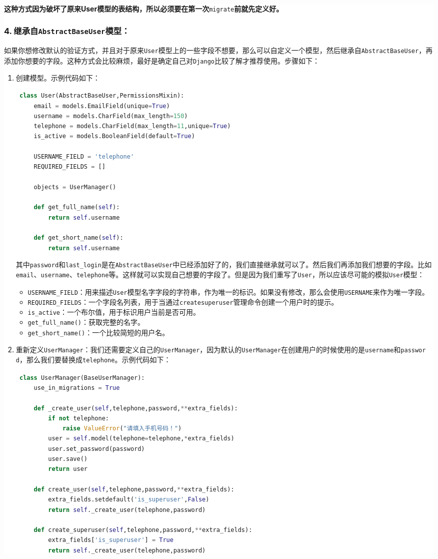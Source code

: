 **这种方式因为破坏了原来User模型的表结构，所以必须要在第一次**`migrate`**前就先定义好。**

### 4. 继承自`AbstractBaseUser`模型：

如果你想修改默认的验证方式，并且对于原来`User`模型上的一些字段不想要，那么可以自定义一个模型，然后继承自`AbstractBaseUser`，再添加你想要的字段。这种方式会比较麻烦，最好是确定自己对`Django`比较了解才推荐使用。步骤如下：

1. 创建模型。示例代码如下：

   ```python
    class User(AbstractBaseUser,PermissionsMixin):
        email = models.EmailField(unique=True)
        username = models.CharField(max_length=150)
        telephone = models.CharField(max_length=11,unique=True)
        is_active = models.BooleanField(default=True)
   
        USERNAME_FIELD = 'telephone'
        REQUIRED_FIELDS = []
   
        objects = UserManager()
   
        def get_full_name(self):
            return self.username
   
        def get_short_name(self):
            return self.username
   ```

   其中`password`和`last_login`是在`AbstractBaseUser`中已经添加好了的，我们直接继承就可以了。然后我们再添加我们想要的字段。比如`email`、`username`、`telephone`等。这样就可以实现自己想要的字段了。但是因为我们重写了`User`，所以应该尽可能的模拟`User`模型：

   - `USERNAME_FIELD`：用来描述`User`模型名字字段的字符串，作为唯一的标识。如果没有修改，那么会使用`USERNAME`来作为唯一字段。
   - `REQUIRED_FIELDS`：一个字段名列表，用于当通过`createsuperuser`管理命令创建一个用户时的提示。
   - `is_active`：一个布尔值，用于标识用户当前是否可用。
   - `get_full_name()`：获取完整的名字。
   - `get_short_name()`：一个比较简短的用户名。

2. 重新定义`UserManager`：我们还需要定义自己的`UserManager`，因为默认的`UserManager`在创建用户的时候使用的是`username`和`password`，那么我们要替换成`telephone`。示例代码如下：

   ```python
    class UserManager(BaseUserManager):
        use_in_migrations = True
   
        def _create_user(self,telephone,password,**extra_fields):
            if not telephone:
                raise ValueError("请填入手机号码！")
            user = self.model(telephone=telephone,*extra_fields)
            user.set_password(password)
            user.save()
            return user
   
        def create_user(self,telephone,password,**extra_fields):
            extra_fields.setdefault('is_superuser',False)
            return self._create_user(telephone,password)
   
        def create_superuser(self,telephone,password,**extra_fields):
            extra_fields['is_superuser'] = True
            return self._create_user(telephone,password)
   ```
